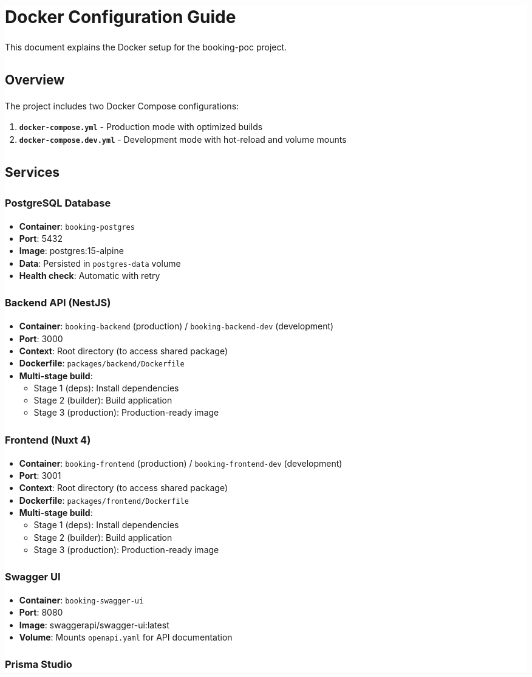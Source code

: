 # Docker Configuration Guide

This document explains the Docker setup for the booking-poc project.

## Overview

The project includes two Docker Compose configurations:

1. **`docker-compose.yml`** - Production mode with optimized builds
2. **`docker-compose.dev.yml`** - Development mode with hot-reload and volume mounts

## Services

### PostgreSQL Database

- **Container**: `booking-postgres`
- **Port**: 5432
- **Image**: postgres:15-alpine
- **Data**: Persisted in `postgres-data` volume
- **Health check**: Automatic with retry

### Backend API (NestJS)

- **Container**: `booking-backend` (production) / `booking-backend-dev` (development)
- **Port**: 3000
- **Context**: Root directory (to access shared package)
- **Dockerfile**: `packages/backend/Dockerfile`
- **Multi-stage build**:
  - Stage 1 (deps): Install dependencies
  - Stage 2 (builder): Build application
  - Stage 3 (production): Production-ready image

### Frontend (Nuxt 4)

- **Container**: `booking-frontend` (production) / `booking-frontend-dev` (development)
- **Port**: 3001
- **Context**: Root directory (to access shared package)
- **Dockerfile**: `packages/frontend/Dockerfile`
- **Multi-stage build**:
  - Stage 1 (deps): Install dependencies
  - Stage 2 (builder): Build application
  - Stage 3 (production): Production-ready image

### Swagger UI

- **Container**: `booking-swagger-ui`
- **Port**: 8080
- **Image**: swaggerapi/swagger-ui:latest
- **Volume**: Mounts `openapi.yaml` for API documentation

### Prisma Studio
